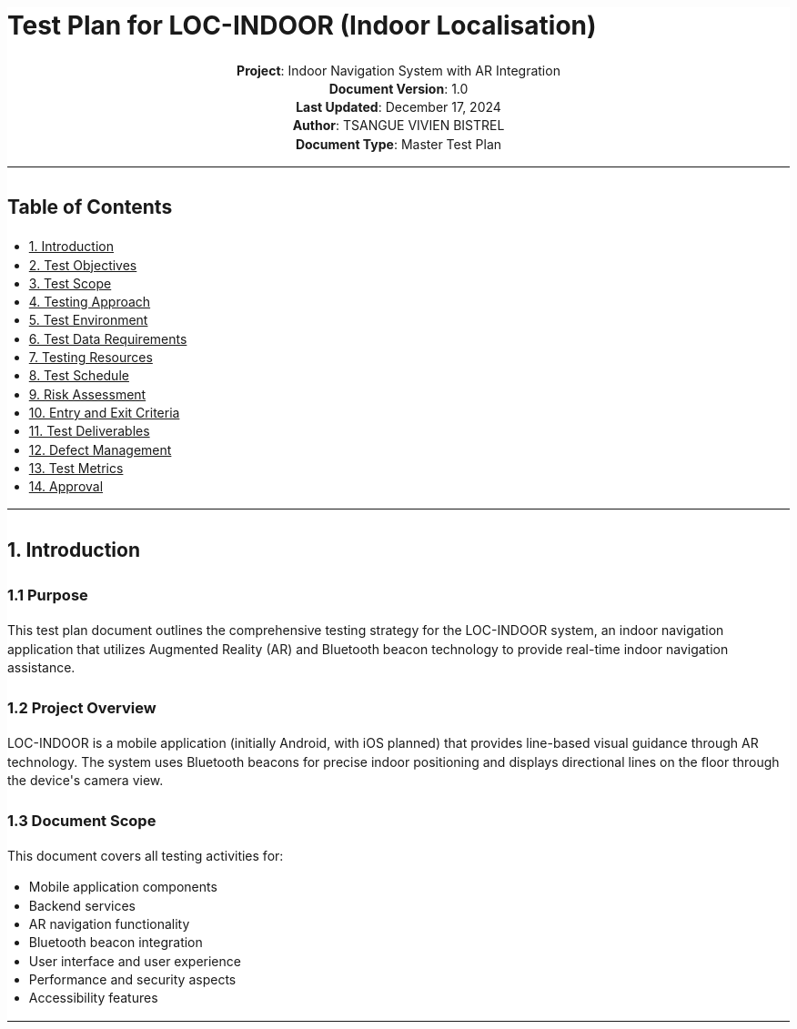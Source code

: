 # Test Plan for LOC-INDOOR (Indoor Localisation)

<div align="center">

**Project**: Indoor Navigation System with AR Integration  
**Document Version**: 1.0  
**Last Updated**: December 17, 2024  
**Author**: TSANGUE VIVIEN BISTREL  
**Document Type**: Master Test Plan  

</div>

---

## Table of Contents

- [1. Introduction](#1-introduction)
- [2. Test Objectives](#2-test-objectives)
- [3. Test Scope](#3-test-scope)
- [4. Testing Approach](#4-testing-approach)
- [5. Test Environment](#5-test-environment)
- [6. Test Data Requirements](#6-test-data-requirements)
- [7. Testing Resources](#7-testing-resources)
- [8. Test Schedule](#8-test-schedule)
- [9. Risk Assessment](#9-risk-assessment)
- [10. Entry and Exit Criteria](#10-entry-and-exit-criteria)
- [11. Test Deliverables](#11-test-deliverables)
- [12. Defect Management](#12-defect-management)
- [13. Test Metrics](#13-test-metrics)
- [14. Approval](#14-approval)

---

## 1. Introduction

### 1.1 Purpose
This test plan document outlines the comprehensive testing strategy for the LOC-INDOOR system, an indoor navigation application that utilizes Augmented Reality (AR) and Bluetooth beacon technology to provide real-time indoor navigation assistance.

### 1.2 Project Overview
LOC-INDOOR is a mobile application (initially Android, with iOS planned) that provides line-based visual guidance through AR technology. The system uses Bluetooth beacons for precise indoor positioning and displays directional lines on the floor through the device's camera view.

### 1.3 Document Scope
This document covers all testing activities for:
- Mobile application components
- Backend services
- AR navigation functionality
- Bluetooth beacon integration
- User interface and user experience
- Performance and security aspects
- Accessibility features

---
